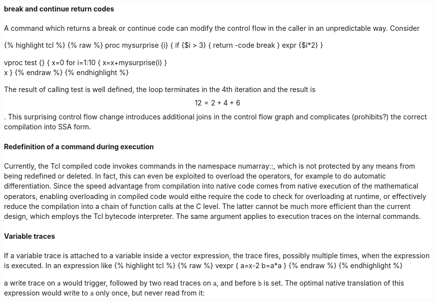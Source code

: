 #### break and continue return codes

A command which returns a break or continue code can modify the control flow in the caller in an
unpredictable way. Consider

{% highlight tcl %}
{% raw %}
proc mysurprise {i} {
	if {$i > 3} { return -code break }
	expr {$i*2}
}

vproc test {} {
	x=0
	for i=1:10 {
		x=x+mysurprise(i)
	}	
	x
}
{% endraw %}
{% endhighlight %}

The result of calling test is well defined, the loop terminates in the 4th iteration and the
result is $$12=2+4+6$$. This surprising control flow change introduces additional joins in the control
flow graph and complicates (prohibits?) the correct compilation into SSA form.

#### Redefinition of a command during execution

Currently, the Tcl compiled code invokes commands in the namespace numarray::, which is not
protected by any means from being redefined or deleted. In fact, this can even be exploited to
overload the operators, for example to do automatic differentiation. Since the speed advantage from
compilation into native code comes from native execution of the mathematical operators, enabling
overloading in compiled code would eithe require the code to check for overloading at runtime, or
effectively reduce the compilation into a chain of function calls at the C level. The latter cannot
be much more efficient than the current design, which employs the Tcl bytecode interpreter. The same
argument applies to execution traces on the internal commands.

#### Variable traces

If a variable trace is attached to a variable inside a vector expression, the trace fires, possibly
multiple times, when the expression is executed. In an expression like
{% highlight tcl %}
{% raw %}
vexpr {
	a=x-2
	b=a*a
}
{% endraw %}
{% endhighlight %}

a write trace on `a` would trigger, followed by two read traces on `a`, and before `b` is set. The
optimal native translation of this expression would write to `a` only once, but never read from it:
